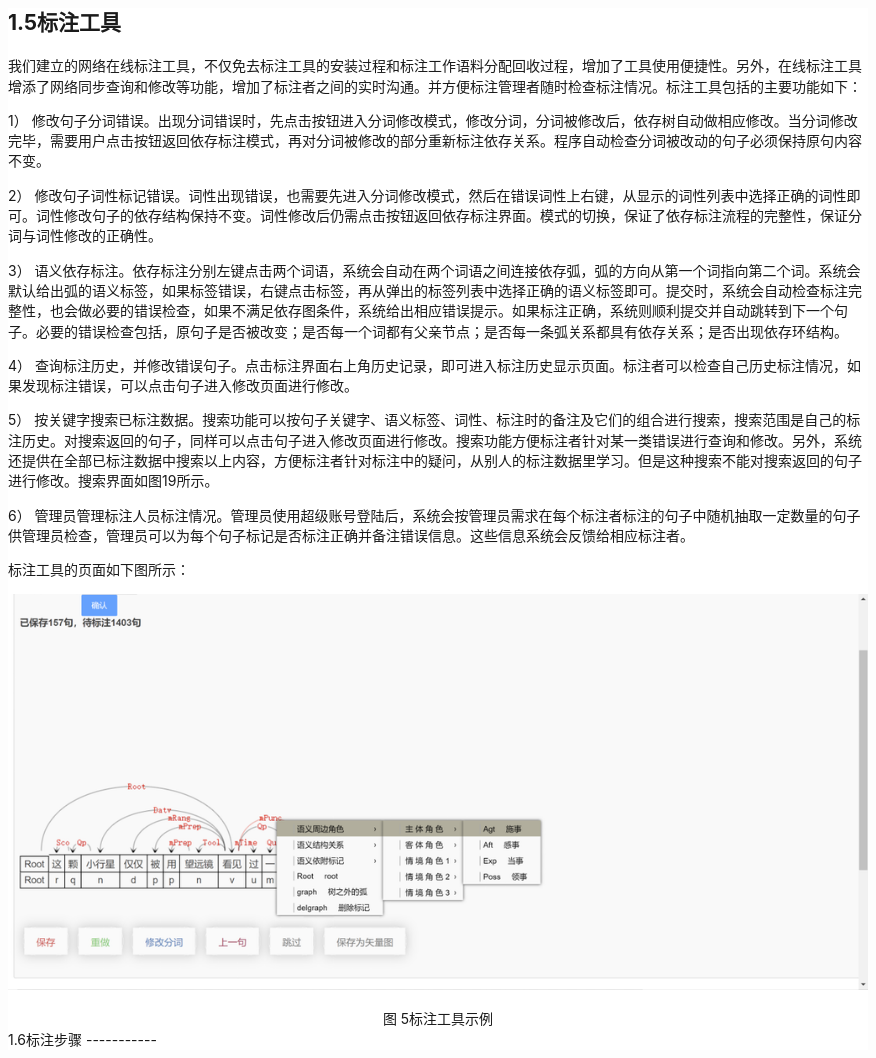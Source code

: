 1.5标注工具
---------------------

我们建立的网络在线标注工具，不仅免去标注工具的安装过程和标注工作语料分配回收过程，增加了工具使用便捷性。另外，在线标注工具增添了网络同步查询和修改等功能，增加了标注者之间的实时沟通。并方便标注管理者随时检查标注情况。标注工具包括的主要功能如下：

1）
修改句子分词错误。出现分词错误时，先点击按钮进入分词修改模式，修改分词，分词被修改后，依存树自动做相应修改。当分词修改完毕，需要用户点击按钮返回依存标注模式，再对分词被修改的部分重新标注依存关系。程序自动检查分词被改动的句子必须保持原句内容不变。

2）
修改句子词性标记错误。词性出现错误，也需要先进入分词修改模式，然后在错误词性上右键，从显示的词性列表中选择正确的词性即可。词性修改句子的依存结构保持不变。词性修改后仍需点击按钮返回依存标注界面。模式的切换，保证了依存标注流程的完整性，保证分词与词性修改的正确性。

3）
语义依存标注。依存标注分别左键点击两个词语，系统会自动在两个词语之间连接依存弧，弧的方向从第一个词指向第二个词。系统会默认给出弧的语义标签，如果标签错误，右键点击标签，再从弹出的标签列表中选择正确的语义标签即可。提交时，系统会自动检查标注完整性，也会做必要的错误检查，如果不满足依存图条件，系统给出相应错误提示。如果标注正确，系统则顺利提交并自动跳转到下一个句子。必要的错误检查包括，原句子是否被改变；是否每一个词都有父亲节点；是否每一条弧关系都具有依存关系；是否出现依存环结构。

4）
查询标注历史，并修改错误句子。点击标注界面右上角历史记录，即可进入标注历史显示页面。标注者可以检查自己历史标注情况，如果发现标注错误，可以点击句子进入修改页面进行修改。

5）
按关键字搜索已标注数据。搜索功能可以按句子关键字、语义标签、词性、标注时的备注及它们的组合进行搜索，搜索范围是自己的标注历史。对搜索返回的句子，同样可以点击句子进入修改页面进行修改。搜索功能方便标注者针对某一类错误进行查询和修改。另外，系统还提供在全部已标注数据中搜索以上内容，方便标注者针对标注中的疑问，从别人的标注数据里学习。但是这种搜索不能对搜索返回的句子进行修改。搜索界面如图19所示。

6）
管理员管理标注人员标注情况。管理员使用超级账号登陆后，系统会按管理员需求在每个标注者标注的句子中随机抽取一定数量的句子供管理员检查，管理员可以为每个句子标记是否标注正确并备注错误信息。这些信息系统会反馈给相应标注者。

标注工具的页面如下图所示：

![image-20200529093257321](media/image-20200529093257321.png)

<center>图 5标注工具示例</center>
1.6标注步骤
-----------
